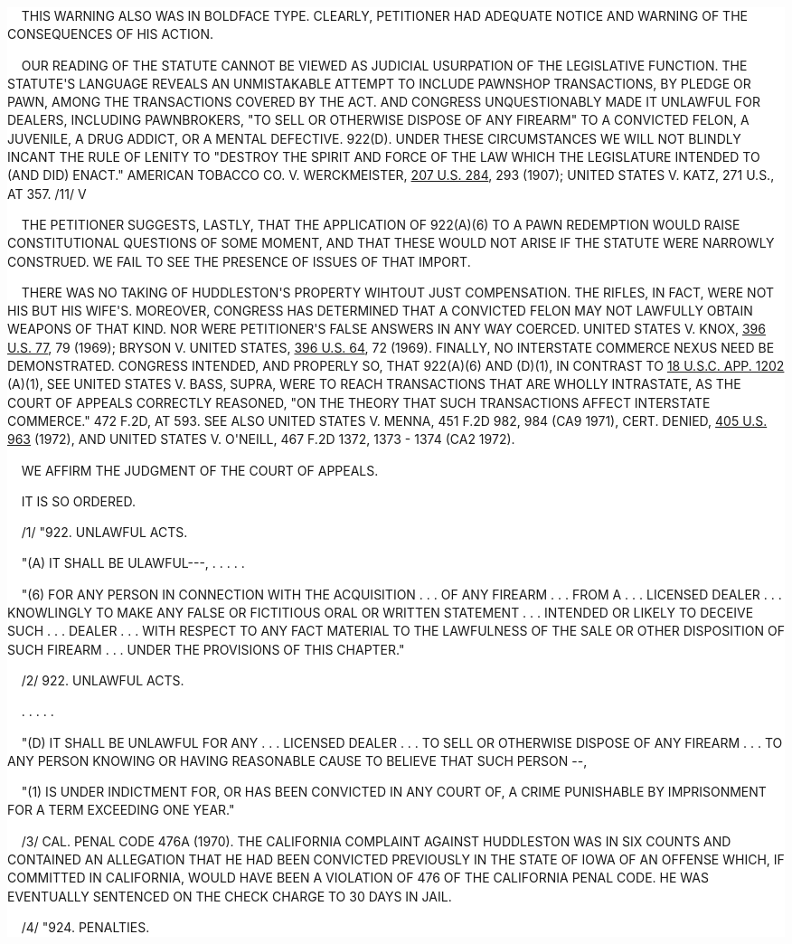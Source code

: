     THIS WARNING ALSO WAS IN BOLDFACE TYPE.  CLEARLY, PETITIONER HAD ADEQUATE NOTICE AND WARNING OF THE CONSEQUENCES OF HIS ACTION.

    OUR READING OF THE STATUTE CANNOT BE VIEWED AS JUDICIAL USURPATION OF THE LEGISLATIVE FUNCTION.  THE STATUTE'S LANGUAGE REVEALS AN UNMISTAKABLE ATTEMPT TO INCLUDE PAWNSHOP TRANSACTIONS, BY PLEDGE OR PAWN, AMONG THE TRANSACTIONS COVERED BY THE ACT.  AND CONGRESS UNQUESTIONABLY MADE IT UNLAWFUL FOR DEALERS, INCLUDING PAWNBROKERS, "TO SELL OR OTHERWISE DISPOSE OF ANY FIREARM" TO A CONVICTED FELON, A JUVENILE, A DRUG ADDICT, OR A MENTAL DEFECTIVE.  922(D).  UNDER THESE CIRCUMSTANCES WE WILL NOT BLINDLY INCANT THE RULE OF LENITY TO "DESTROY THE SPIRIT AND FORCE OF THE LAW WHICH THE LEGISLATURE INTENDED TO (AND DID) ENACT."  AMERICAN TOBACCO CO. V. WERCKMEISTER, [207 U.S. 284][/us/courts/scotus/usReporter/207/284], 293 (1907); UNITED STATES V. KATZ, 271 U.S., AT 357.  /11/ V

    THE PETITIONER SUGGESTS, LASTLY, THAT THE APPLICATION OF 922(A)(6) TO A PAWN REDEMPTION WOULD RAISE CONSTITUTIONAL QUESTIONS OF SOME MOMENT, AND THAT THESE WOULD NOT ARISE IF THE STATUTE WERE NARROWLY CONSTRUED.  WE FAIL TO SEE THE PRESENCE OF ISSUES OF THAT IMPORT.

    THERE WAS NO TAKING OF HUDDLESTON'S PROPERTY WIHTOUT JUST COMPENSATION.  THE RIFLES, IN FACT, WERE NOT HIS BUT HIS WIFE'S. MOREOVER, CONGRESS HAS DETERMINED THAT A CONVICTED FELON MAY NOT LAWFULLY OBTAIN WEAPONS OF THAT KIND.  NOR WERE PETITIONER'S FALSE ANSWERS IN ANY WAY COERCED.  UNITED STATES V. KNOX, [396 U.S. 77][/us/courts/scotus/usReporter/396/77], 79 (1969); BRYSON V. UNITED STATES, [396 U.S. 64][/us/courts/scotus/usReporter/396/64], 72 (1969).  FINALLY, NO INTERSTATE COMMERCE NEXUS NEED BE DEMONSTRATED.  CONGRESS INTENDED, AND PROPERLY SO, THAT 922(A)(6) AND (D)(1), IN CONTRAST TO [18 U.S.C. APP. 1202][/us/usc/t18a/s1202] (A)(1), SEE UNITED STATES V. BASS, SUPRA, WERE TO REACH TRANSACTIONS THAT ARE WHOLLY INTRASTATE, AS THE COURT OF APPEALS CORRECTLY REASONED, "ON THE THEORY THAT SUCH TRANSACTIONS AFFECT INTERSTATE COMMERCE."  472 F.2D, AT 593.  SEE ALSO UNITED STATES V. MENNA, 451 F.2D 982, 984 (CA9 1971), CERT. DENIED, [405 U.S. 963][/us/courts/scotus/usReporter/405/963] (1972), AND UNITED STATES V. O'NEILL, 467 F.2D 1372, 1373 - 1374 (CA2 1972).

    WE AFFIRM THE JUDGMENT OF THE COURT OF APPEALS.

    IT IS SO ORDERED.

    /1/  "922.  UNLAWFUL ACTS.

    "(A) IT SHALL BE ULAWFUL---, .         .         .       .         .

    "(6) FOR ANY PERSON IN CONNECTION WITH THE ACQUISITION . . . OF ANY FIREARM . . . FROM A . . . LICENSED DEALER . . . KNOWLINGLY TO MAKE ANY FALSE OR FICTITIOUS ORAL OR WRITTEN STATEMENT . . . INTENDED OR LIKELY TO DECEIVE SUCH . . . DEALER . . . WITH RESPECT TO ANY FACT MATERIAL TO THE LAWFULNESS OF THE SALE OR OTHER DISPOSITION OF SUCH FIREARM . . . UNDER THE PROVISIONS OF THIS CHAPTER."

    /2/  922.  UNLAWFUL ACTS.

    .         .         .         .         .

    "(D) IT SHALL BE UNLAWFUL FOR ANY . . . LICENSED DEALER . . . TO SELL OR OTHERWISE DISPOSE OF ANY FIREARM . . . TO ANY PERSON KNOWING OR HAVING REASONABLE CAUSE TO BELIEVE THAT SUCH PERSON --,

    "(1) IS UNDER INDICTMENT FOR, OR HAS BEEN CONVICTED IN ANY COURT OF, A CRIME PUNISHABLE BY IMPRISONMENT FOR A TERM EXCEEDING ONE YEAR."

    /3/  CAL. PENAL CODE 476A (1970).  THE CALIFORNIA COMPLAINT AGAINST HUDDLESTON WAS IN SIX COUNTS AND CONTAINED AN ALLEGATION THAT HE HAD BEEN CONVICTED PREVIOUSLY IN THE STATE OF IOWA OF AN OFFENSE WHICH, IF COMMITTED IN CALIFORNIA, WOULD HAVE BEEN A VIOLATION OF 476 OF THE CALIFORNIA PENAL CODE.  HE WAS EVENTUALLY SENTENCED ON THE CHECK CHARGE TO 30 DAYS IN JAIL.

    /4/  "924.  PENALTIES.


[/us/courts/scotus/usReporter/415/814]: https://publicdocs.github.io/go/links?ns=uslm-x&ref=%2Fus%2Fcourts%2Fscotus%2FusReporter%2F415%2F814
[/us/usc/t18/s922]: https://publicdocs.github.io/go/links?ns=uslm&ref=%2Fus%2Fusc%2Ft18%2Fs922
[/us/usc/t18/s922]: https://publicdocs.github.io/go/links?ns=uslm&ref=%2Fus%2Fusc%2Ft18%2Fs922
[/us/stat/82/225]: https://publicdocs.github.io/go/links?ns=uslm&ref=%2Fus%2Fstat%2F82%2F225
[/us/stat/82/1213]: https://publicdocs.github.io/go/links?ns=uslm&ref=%2Fus%2Fstat%2F82%2F1213
[/us/usc/t18/s922]: https://publicdocs.github.io/go/links?ns=uslm&ref=%2Fus%2Fusc%2Ft18%2Fs922
[/us/usc/t18/s922]: https://publicdocs.github.io/go/links?ns=uslm&ref=%2Fus%2Fusc%2Ft18%2Fs922
[/us/usc/t18/s822]: https://publicdocs.github.io/go/links?ns=uslm&ref=%2Fus%2Fusc%2Ft18%2Fs822
[/us/usc/t18/s922]: https://publicdocs.github.io/go/links?ns=uslm&ref=%2Fus%2Fusc%2Ft18%2Fs922
[/us/courts/scotus/usReporter/411/930]: https://publicdocs.github.io/go/links?ns=uslm-x&ref=%2Fus%2Fcourts%2Fscotus%2FusReporter%2F411%2F930
[/us/usc/t18/s921]: https://publicdocs.github.io/go/links?ns=uslm&ref=%2Fus%2Fusc%2Ft18%2Fs921
[/us/usc/t18/s921]: https://publicdocs.github.io/go/links?ns=uslm&ref=%2Fus%2Fusc%2Ft18%2Fs921
[/us/stat/82/236]: https://publicdocs.github.io/go/links?ns=uslm&ref=%2Fus%2Fstat%2F82%2F236
[/us/stat/82/1236]: https://publicdocs.github.io/go/links?ns=uslm&ref=%2Fus%2Fstat%2F82%2F1236
[/us/usc/t18a/s1201]: https://publicdocs.github.io/go/links?ns=uslm&ref=%2Fus%2Fusc%2Ft18a%2Fs1201
[/us/courts/scotus/usReporter/348/503]: https://publicdocs.github.io/go/links?ns=uslm-x&ref=%2Fus%2Fcourts%2Fscotus%2FusReporter%2F348%2F503
[/us/courts/scotus/usReporter/271/354]: https://publicdocs.github.io/go/links?ns=uslm-x&ref=%2Fus%2Fcourts%2Fscotus%2FusReporter%2F271%2F354
[/us/stat/48/1236]: https://publicdocs.github.io/go/links?ns=uslm&ref=%2Fus%2Fstat%2F48%2F1236
[/us/courts/scotus/usReporter/401/808]: https://publicdocs.github.io/go/links?ns=uslm-x&ref=%2Fus%2Fcourts%2Fscotus%2FusReporter%2F401%2F808
[/us/courts/scotus/usReporter/404/336]: https://publicdocs.github.io/go/links?ns=uslm-x&ref=%2Fus%2Fcourts%2Fscotus%2FusReporter%2F404%2F336
[/us/courts/scotus/usReporter/317/537]: https://publicdocs.github.io/go/links?ns=uslm-x&ref=%2Fus%2Fcourts%2Fscotus%2FusReporter%2F317%2F537
[/us/courts/scotus/usReporter/134/624]: https://publicdocs.github.io/go/links?ns=uslm-x&ref=%2Fus%2Fcourts%2Fscotus%2FusReporter%2F134%2F624
[/us/courts/scotus/usReporter/207/284]: https://publicdocs.github.io/go/links?ns=uslm-x&ref=%2Fus%2Fcourts%2Fscotus%2FusReporter%2F207%2F284
[/us/courts/scotus/usReporter/396/77]: https://publicdocs.github.io/go/links?ns=uslm-x&ref=%2Fus%2Fcourts%2Fscotus%2FusReporter%2F396%2F77
[/us/courts/scotus/usReporter/396/64]: https://publicdocs.github.io/go/links?ns=uslm-x&ref=%2Fus%2Fcourts%2Fscotus%2FusReporter%2F396%2F64
[/us/usc/t18a/s1202]: https://publicdocs.github.io/go/links?ns=uslm&ref=%2Fus%2Fusc%2Ft18a%2Fs1202
[/us/courts/scotus/usReporter/405/963]: https://publicdocs.github.io/go/links?ns=uslm-x&ref=%2Fus%2Fcourts%2Fscotus%2FusReporter%2F405%2F963
[/us/courts/scotus/usReporter/404/336]: https://publicdocs.github.io/go/links?ns=uslm-x&ref=%2Fus%2Fcourts%2Fscotus%2FusReporter%2F404%2F336
[/us/courts/scotus/usReporter/346/273]: https://publicdocs.github.io/go/links?ns=uslm-x&ref=%2Fus%2Fcourts%2Fscotus%2FusReporter%2F346%2F273
[/us/courts/scotus/usReporter/404/336]: https://publicdocs.github.io/go/links?ns=uslm-x&ref=%2Fus%2Fcourts%2Fscotus%2FusReporter%2F404%2F336
[/us/courts/scotus/usReporter/207/284]: https://publicdocs.github.io/go/links?ns=uslm-x&ref=%2Fus%2Fcourts%2Fscotus%2FusReporter%2F207%2F284